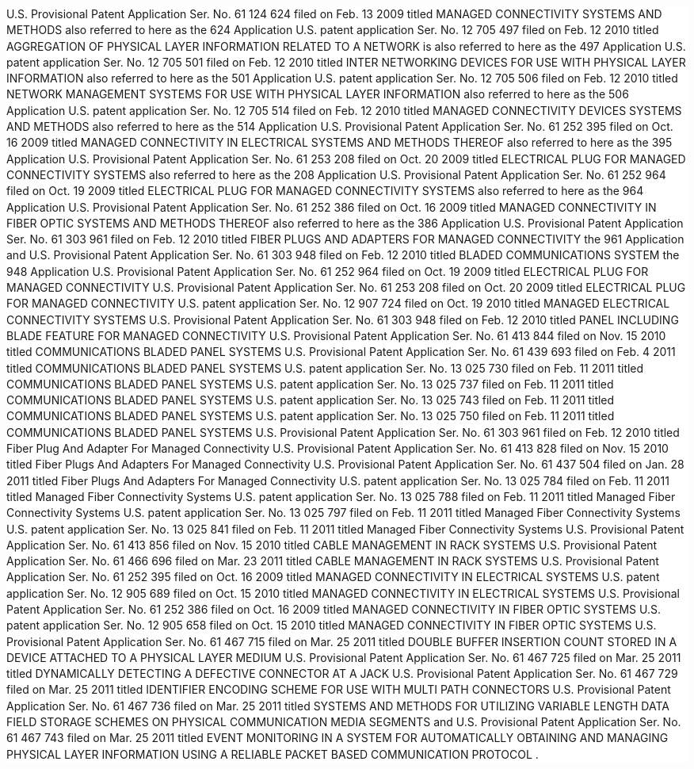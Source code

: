 U.S. Provisional Patent Application Ser. No. 61 124 624 filed on Feb. 13 2009 titled MANAGED CONNECTIVITY SYSTEMS AND METHODS also referred to here as the 624 Application U.S. patent application Ser. No. 12 705 497 filed on Feb. 12 2010 titled AGGREGATION OF PHYSICAL LAYER INFORMATION RELATED TO A NETWORK is also referred to here as the 497 Application U.S. patent application Ser. No. 12 705 501 filed on Feb. 12 2010 titled INTER NETWORKING DEVICES FOR USE WITH PHYSICAL LAYER INFORMATION also referred to here as the 501 Application U.S. patent application Ser. No. 12 705 506 filed on Feb. 12 2010 titled NETWORK MANAGEMENT SYSTEMS FOR USE WITH PHYSICAL LAYER INFORMATION also referred to here as the 506 Application U.S. patent application Ser. No. 12 705 514 filed on Feb. 12 2010 titled MANAGED CONNECTIVITY DEVICES SYSTEMS AND METHODS also referred to here as the 514 Application U.S. Provisional Patent Application Ser. No. 61 252 395 filed on Oct. 16 2009 titled MANAGED CONNECTIVITY IN ELECTRICAL SYSTEMS AND METHODS THEREOF also referred to here as the 395 Application U.S. Provisional Patent Application Ser. No. 61 253 208 filed on Oct. 20 2009 titled ELECTRICAL PLUG FOR MANAGED CONNECTIVITY SYSTEMS also referred to here as the 208 Application U.S. Provisional Patent Application Ser. No. 61 252 964 filed on Oct. 19 2009 titled ELECTRICAL PLUG FOR MANAGED CONNECTIVITY SYSTEMS also referred to here as the 964 Application U.S. Provisional Patent Application Ser. No. 61 252 386 filed on Oct. 16 2009 titled MANAGED CONNECTIVITY IN FIBER OPTIC SYSTEMS AND METHODS THEREOF also referred to here as the 386 Application U.S. Provisional Patent Application Ser. No. 61 303 961 filed on Feb. 12 2010 titled FIBER PLUGS AND ADAPTERS FOR MANAGED CONNECTIVITY the 961 Application and U.S. Provisional Patent Application Ser. No. 61 303 948 filed on Feb. 12 2010 titled BLADED COMMUNICATIONS SYSTEM the 948 Application U.S. Provisional Patent Application Ser. No. 61 252 964 filed on Oct. 19 2009 titled ELECTRICAL PLUG FOR MANAGED CONNECTIVITY U.S. Provisional Patent Application Ser. No. 61 253 208 filed on Oct. 20 2009 titled ELECTRICAL PLUG FOR MANAGED CONNECTIVITY U.S. patent application Ser. No. 12 907 724 filed on Oct. 19 2010 titled MANAGED ELECTRICAL CONNECTIVITY SYSTEMS U.S. Provisional Patent Application Ser. No. 61 303 948 filed on Feb. 12 2010 titled PANEL INCLUDING BLADE FEATURE FOR MANAGED CONNECTIVITY U.S. Provisional Patent Application Ser. No. 61 413 844 filed on Nov. 15 2010 titled COMMUNICATIONS BLADED PANEL SYSTEMS U.S. Provisional Patent Application Ser. No. 61 439 693 filed on Feb. 4 2011 titled COMMUNICATIONS BLADED PANEL SYSTEMS U.S. patent application Ser. No. 13 025 730 filed on Feb. 11 2011 titled COMMUNICATIONS BLADED PANEL SYSTEMS U.S. patent application Ser. No. 13 025 737 filed on Feb. 11 2011 titled COMMUNICATIONS BLADED PANEL SYSTEMS U.S. patent application Ser. No. 13 025 743 filed on Feb. 11 2011 titled COMMUNICATIONS BLADED PANEL SYSTEMS U.S. patent application Ser. No. 13 025 750 filed on Feb. 11 2011 titled COMMUNICATIONS BLADED PANEL SYSTEMS U.S. Provisional Patent Application Ser. No. 61 303 961 filed on Feb. 12 2010 titled Fiber Plug And Adapter For Managed Connectivity U.S. Provisional Patent Application Ser. No. 61 413 828 filed on Nov. 15 2010 titled Fiber Plugs And Adapters For Managed Connectivity U.S. Provisional Patent Application Ser. No. 61 437 504 filed on Jan. 28 2011 titled Fiber Plugs And Adapters For Managed Connectivity U.S. patent application Ser. No. 13 025 784 filed on Feb. 11 2011 titled Managed Fiber Connectivity Systems U.S. patent application Ser. No. 13 025 788 filed on Feb. 11 2011 titled Managed Fiber Connectivity Systems U.S. patent application Ser. No. 13 025 797 filed on Feb. 11 2011 titled Managed Fiber Connectivity Systems U.S. patent application Ser. No. 13 025 841 filed on Feb. 11 2011 titled Managed Fiber Connectivity Systems U.S. Provisional Patent Application Ser. No. 61 413 856 filed on Nov. 15 2010 titled CABLE MANAGEMENT IN RACK SYSTEMS U.S. Provisional Patent Application Ser. No. 61 466 696 filed on Mar. 23 2011 titled CABLE MANAGEMENT IN RACK SYSTEMS U.S. Provisional Patent Application Ser. No. 61 252 395 filed on Oct. 16 2009 titled MANAGED CONNECTIVITY IN ELECTRICAL SYSTEMS U.S. patent application Ser. No. 12 905 689 filed on Oct. 15 2010 titled MANAGED CONNECTIVITY IN ELECTRICAL SYSTEMS U.S. Provisional Patent Application Ser. No. 61 252 386 filed on Oct. 16 2009 titled MANAGED CONNECTIVITY IN FIBER OPTIC SYSTEMS U.S. patent application Ser. No. 12 905 658 filed on Oct. 15 2010 titled MANAGED CONNECTIVITY IN FIBER OPTIC SYSTEMS U.S. Provisional Patent Application Ser. No. 61 467 715 filed on Mar. 25 2011 titled DOUBLE BUFFER INSERTION COUNT STORED IN A DEVICE ATTACHED TO A PHYSICAL LAYER MEDIUM U.S. Provisional Patent Application Ser. No. 61 467 725 filed on Mar. 25 2011 titled DYNAMICALLY DETECTING A DEFECTIVE CONNECTOR AT A JACK U.S. Provisional Patent Application Ser. No. 61 467 729 filed on Mar. 25 2011 titled IDENTIFIER ENCODING SCHEME FOR USE WITH MULTI PATH CONNECTORS U.S. Provisional Patent Application Ser. No. 61 467 736 filed on Mar. 25 2011 titled SYSTEMS AND METHODS FOR UTILIZING VARIABLE LENGTH DATA FIELD STORAGE SCHEMES ON PHYSICAL COMMUNICATION MEDIA SEGMENTS and U.S. Provisional Patent Application Ser. No. 61 467 743 filed on Mar. 25 2011 titled EVENT MONITORING IN A SYSTEM FOR AUTOMATICALLY OBTAINING AND MANAGING PHYSICAL LAYER INFORMATION USING A RELIABLE PACKET BASED COMMUNICATION PROTOCOL .

